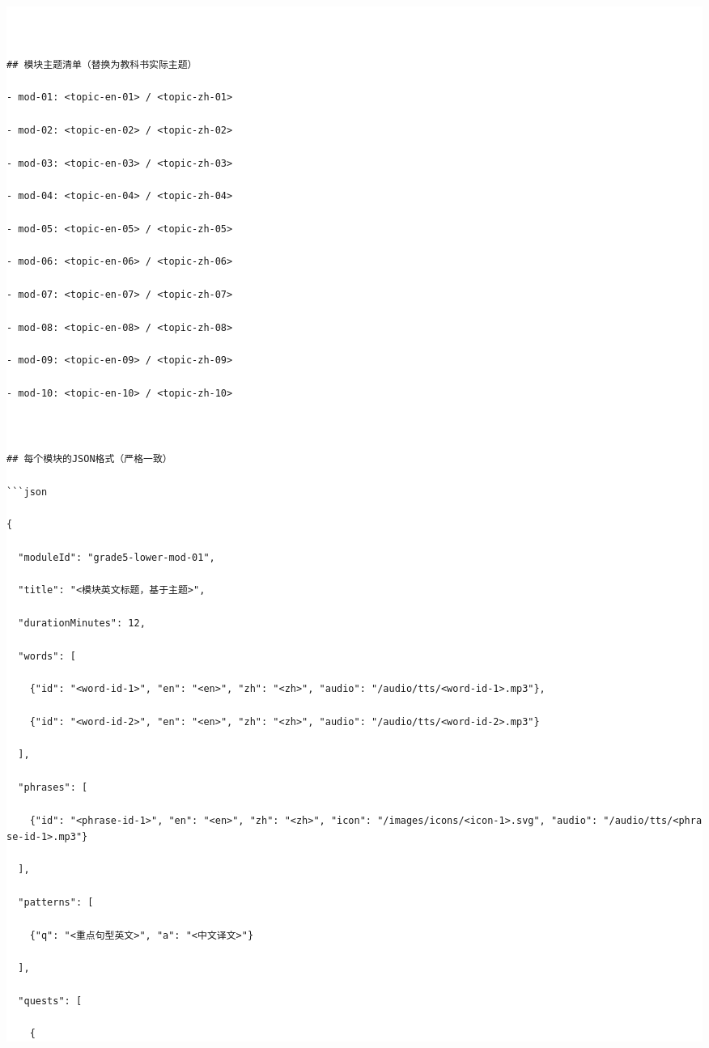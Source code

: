 ````



## 模块主题清单（替换为教科书实际主题）

- mod-01: <topic-en-01> / <topic-zh-01>

- mod-02: <topic-en-02> / <topic-zh-02>

- mod-03: <topic-en-03> / <topic-zh-03>

- mod-04: <topic-en-04> / <topic-zh-04>

- mod-05: <topic-en-05> / <topic-zh-05>

- mod-06: <topic-en-06> / <topic-zh-06>

- mod-07: <topic-en-07> / <topic-zh-07>

- mod-08: <topic-en-08> / <topic-zh-08>

- mod-09: <topic-en-09> / <topic-zh-09>

- mod-10: <topic-en-10> / <topic-zh-10>



## 每个模块的JSON格式（严格一致）

```json

{

  "moduleId": "grade5-lower-mod-01",

  "title": "<模块英文标题，基于主题>",

  "durationMinutes": 12,

  "words": [

    {"id": "<word-id-1>", "en": "<en>", "zh": "<zh>", "audio": "/audio/tts/<word-id-1>.mp3"},

    {"id": "<word-id-2>", "en": "<en>", "zh": "<zh>", "audio": "/audio/tts/<word-id-2>.mp3"}

  ],

  "phrases": [

    {"id": "<phrase-id-1>", "en": "<en>", "zh": "<zh>", "icon": "/images/icons/<icon-1>.svg", "audio": "/audio/tts/<phrase-id-1>.mp3"}

  ],

  "patterns": [

    {"q": "<重点句型英文>", "a": "<中文译文>"}

  ],

  "quests": [

    {
````